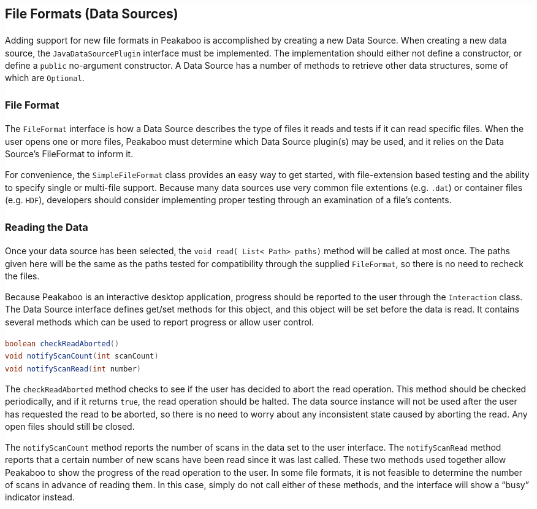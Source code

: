## File Formats (Data Sources)

Adding support for new file formats in Peakaboo is accomplished by
creating a new Data Source. When creating a new data source, the 
`JavaDataSourcePlugin` interface must be implemented. The
implementation should either not define a constructor, or define a
`public` no-argument constructor. A Data Source has a number of methods
to retrieve other data structures, some of which are `Optional`.

### File Format

The `FileFormat` interface is how a Data Source describes
the type of files it reads and tests if it can read specific files. When
the user opens one or more files, Peakaboo must determine which Data
Source plugin(s) may be used, and it relies on the Data Source’s
FileFormat to inform it.

For convenience, the `SimpleFileFormat` class provides an
easy way to get started, with file-extension based testing and the
ability to specify single or multi-file support. Because many data
sources use very common file extentions (e.g. `.dat`) or container files
(e.g. `HDF`), developers should consider implementing proper testing
through an examination of a file’s contents.

### Reading the Data

Once your data source has been selected, the `void read( List< Path>
paths)` method will be called at most once. The paths given here will be
the same as the paths tested for compatibility through the supplied
`FileFormat`, so there is no need to recheck the files.

Because Peakaboo is an interactive desktop application, progress should
be reported to the user through the `Interaction` class.
The Data Source interface defines get/set methods for this object, and
this object will be set before the data is read. It contains several
methods which can be used to report progress or allow user control.

```java
boolean checkReadAborted()
void notifyScanCount(int scanCount)
void notifyScanRead(int number)
```

The `checkReadAborted` method checks to see if the user has decided to
abort the read operation. This method should be checked periodically,
and if it returns `true`, the read operation should be halted. The data
source instance will not be used after the user has requested the read
to be aborted, so there is no need to worry about any inconsistent state
caused by aborting the read. Any open files should still be closed.

The `notifyScanCount` method reports the number of scans in the data set
to the user interface. The `notifyScanRead` method reports that a
certain number of new scans have been read since it was last called.
These two methods used together allow Peakaboo to show the progress of
the read operation to the user. In some file formats, it is not feasible
to determine the number of scans in advance of reading them. In this
case, simply do not call either of these methods, and the interface will
show a “busy” indicator instead.
